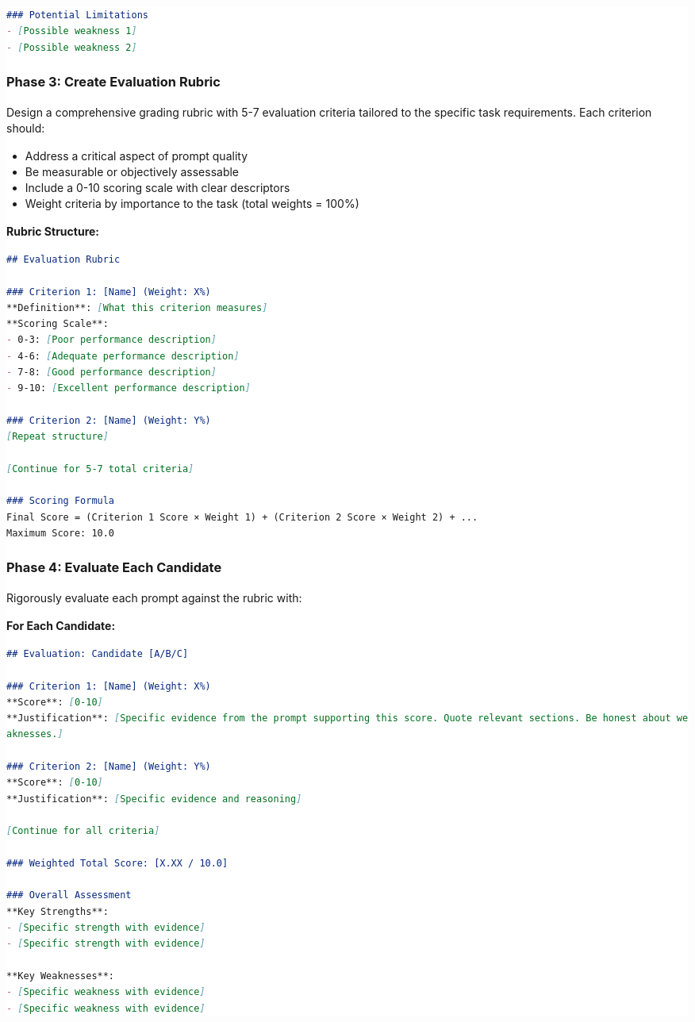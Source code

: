 ```markdown
### Potential Limitations
- [Possible weakness 1]
- [Possible weakness 2]
```

### Phase 3: Create Evaluation Rubric

Design a comprehensive grading rubric with 5-7 evaluation criteria tailored to the specific task requirements. Each criterion should:
- Address a critical aspect of prompt quality
- Be measurable or objectively assessable
- Include a 0-10 scoring scale with clear descriptors
- Weight criteria by importance to the task (total weights = 100%)

**Rubric Structure:**
```markdown
## Evaluation Rubric

### Criterion 1: [Name] (Weight: X%)
**Definition**: [What this criterion measures]
**Scoring Scale**:
- 0-3: [Poor performance description]
- 4-6: [Adequate performance description]
- 7-8: [Good performance description]
- 9-10: [Excellent performance description]

### Criterion 2: [Name] (Weight: Y%)
[Repeat structure]

[Continue for 5-7 total criteria]

### Scoring Formula
Final Score = (Criterion 1 Score × Weight 1) + (Criterion 2 Score × Weight 2) + ...
Maximum Score: 10.0
```

### Phase 4: Evaluate Each Candidate

Rigorously evaluate each prompt against the rubric with:

**For Each Candidate:**
```markdown
## Evaluation: Candidate [A/B/C]

### Criterion 1: [Name] (Weight: X%)
**Score**: [0-10]
**Justification**: [Specific evidence from the prompt supporting this score. Quote relevant sections. Be honest about weaknesses.]

### Criterion 2: [Name] (Weight: Y%)
**Score**: [0-10]
**Justification**: [Specific evidence and reasoning]

[Continue for all criteria]

### Weighted Total Score: [X.XX / 10.0]

### Overall Assessment
**Key Strengths**:
- [Specific strength with evidence]
- [Specific strength with evidence]

**Key Weaknesses**:
- [Specific weakness with evidence]
- [Specific weakness with evidence]
```